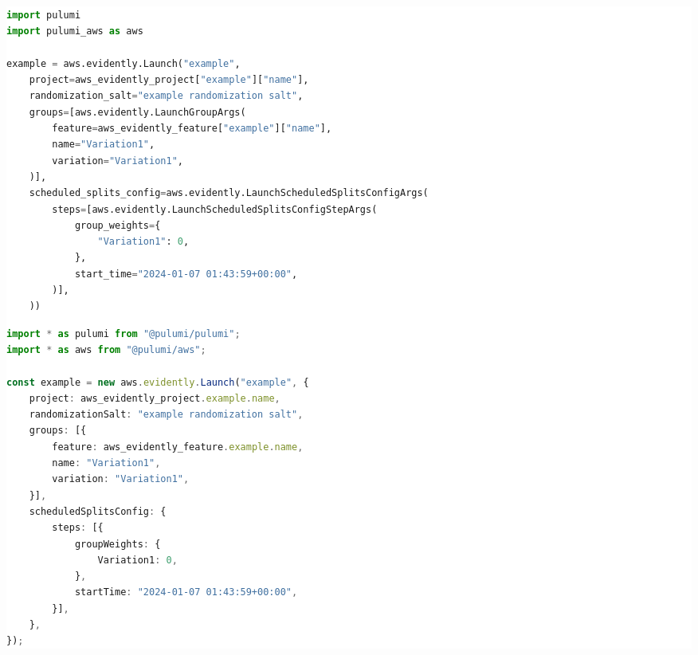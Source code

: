 
<div>
<pulumi-choosable type="language" values="python">

```python
import pulumi
import pulumi_aws as aws

example = aws.evidently.Launch("example",
    project=aws_evidently_project["example"]["name"],
    randomization_salt="example randomization salt",
    groups=[aws.evidently.LaunchGroupArgs(
        feature=aws_evidently_feature["example"]["name"],
        name="Variation1",
        variation="Variation1",
    )],
    scheduled_splits_config=aws.evidently.LaunchScheduledSplitsConfigArgs(
        steps=[aws.evidently.LaunchScheduledSplitsConfigStepArgs(
            group_weights={
                "Variation1": 0,
            },
            start_time="2024-01-07 01:43:59+00:00",
        )],
    ))
```


</pulumi-choosable>
</div>


<div>
<pulumi-choosable type="language" values="typescript">


```typescript
import * as pulumi from "@pulumi/pulumi";
import * as aws from "@pulumi/aws";

const example = new aws.evidently.Launch("example", {
    project: aws_evidently_project.example.name,
    randomizationSalt: "example randomization salt",
    groups: [{
        feature: aws_evidently_feature.example.name,
        name: "Variation1",
        variation: "Variation1",
    }],
    scheduledSplitsConfig: {
        steps: [{
            groupWeights: {
                Variation1: 0,
            },
            startTime: "2024-01-07 01:43:59+00:00",
        }],
    },
});
```
